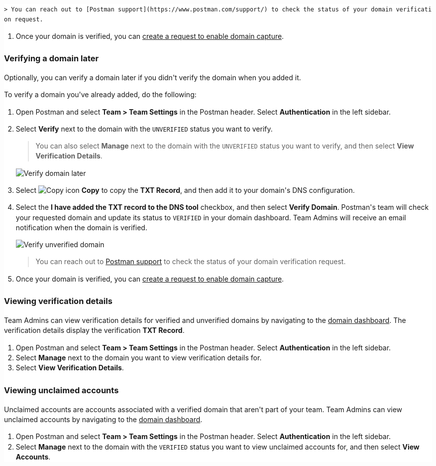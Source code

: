     > You can reach out to [Postman support](https://www.postman.com/support/) to check the status of your domain verification request.

1. Once your domain is verified, you can [create a request to enable domain capture](#enabling-domain-capture).

### Verifying a domain later

Optionally, you can verify a domain later if you didn't verify the domain when you added it.

To verify a domain you've already added, do the following:

1. Open Postman and select **Team > Team Settings** in the Postman header. Select **Authentication** in the left sidebar.
1. Select **Verify** next to the domain with the `UNVERIFIED` status you want to verify.

    > You can also select **Manage** next to the domain with the `UNVERIFIED` status you want to verify, and then select **View Verification Details**.

    ![Verify domain later](https://assets.postman.com/postman-docs/v10/verify-domain-later-v10.jpg)

1. Select <img alt="Copy icon" src="https://assets.postman.com/postman-docs/icon-copy-v9.jpg#icon" width="15px"> **Copy** to copy the **TXT Record**, and then add it to your domain's DNS configuration.
1. Select the **I have added the TXT record to the DNS tool** checkbox, and then select **Verify Domain**. Postman's team will check your requested domain and update its status to `VERIFIED` in your domain dashboard. Team Admins will receive an email notification when the domain is verified.

    <img alt="Verify unverified domain" src="https://assets.postman.com/postman-docs/v10/verify-unverified-domain-later-v10.jpg" width="450px"/>

    > You can reach out to [Postman support](https://www.postman.com/support/) to check the status of your domain verification request.

1. Once your domain is verified, you can [create a request to enable domain capture](#enabling-domain-capture).

### Viewing verification details

Team Admins can view verification details for verified and unverified domains by navigating to the [domain dashboard](https://go.postman.co/settings/team/domain-capture). The verification details display the verification **TXT Record**.

1. Open Postman and select **Team > Team Settings** in the Postman header. Select **Authentication** in the left sidebar.
1. Select **Manage** next to the domain you want to view verification details for.
1. Select **View Verification Details**.

### Viewing unclaimed accounts

Unclaimed accounts are accounts associated with a verified domain that aren't part of your team. Team Admins can view unclaimed accounts by navigating to the [domain dashboard](https://go.postman.co/settings/team/domain-capture).

1. Open Postman and select **Team > Team Settings** in the Postman header. Select **Authentication** in the left sidebar.
1. Select **Manage** next to the domain with the `VERIFIED` status you want to view unclaimed accounts for, and then select **View Accounts**.
